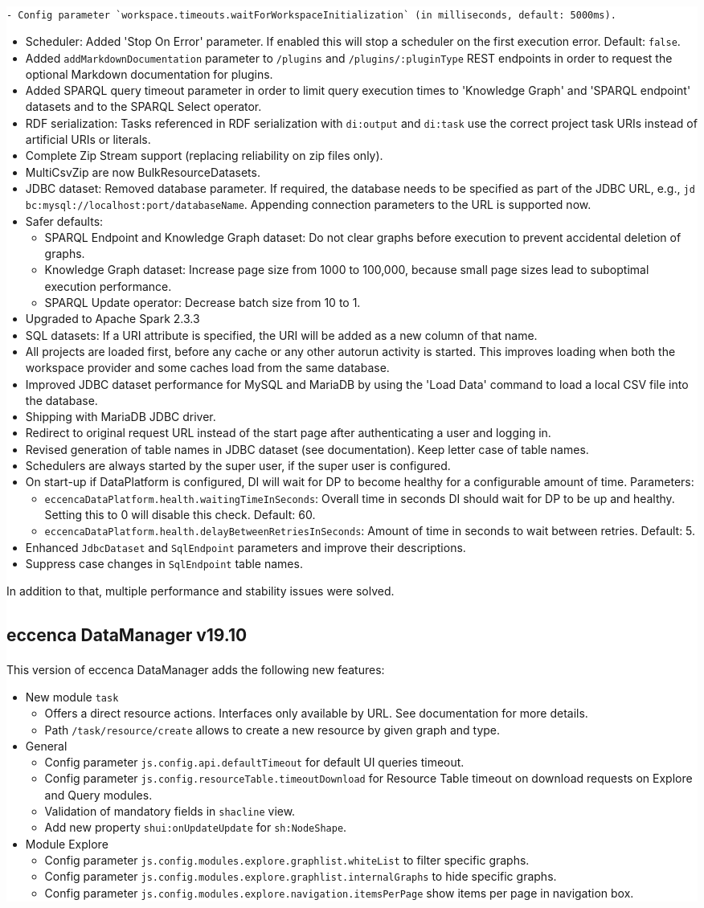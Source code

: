     - Config parameter `workspace.timeouts.waitForWorkspaceInitialization` (in milliseconds, default: 5000ms).
- Scheduler: Added 'Stop On Error' parameter. If enabled this will stop a scheduler on the first execution error. Default: `false`.
- Added `addMarkdownDocumentation` parameter to `/plugins` and `/plugins/:pluginType` REST endpoints in order to request the optional Markdown documentation for plugins.
- Added SPARQL query timeout parameter in order to limit query execution times to 'Knowledge Graph' and 'SPARQL endpoint' datasets and to the SPARQL Select operator.
- RDF serialization: Tasks referenced in RDF serialization with `di:output` and `di:task` use the correct project task URIs instead of artificial URIs or literals.
- Complete Zip Stream support (replacing reliability on zip files only).
- MultiCsvZip are now BulkResourceDatasets.
- JDBC dataset: Removed database parameter. If required, the database needs to be specified as part of the JDBC URL, e.g., `jdbc:mysql://localhost:port/databaseName`. Appending connection parameters to the URL is supported now.
- Safer defaults:
    - SPARQL Endpoint and Knowledge Graph dataset: Do not clear graphs before execution to prevent accidental deletion of graphs.
    - Knowledge Graph dataset: Increase page size from 1000 to 100,000, because small page sizes lead to suboptimal execution performance.
    - SPARQL Update operator: Decrease batch size from 10 to 1.
- Upgraded to Apache Spark 2.3.3
- SQL datasets: If a URI attribute is specified, the URI will be added as a new column of that name.
- All projects are loaded first, before any cache or any other autorun activity is started. This improves loading when both the workspace provider and some caches load from the same database.
- Improved JDBC dataset performance for MySQL and MariaDB by using the 'Load Data' command to load a local CSV file into the database.
- Shipping with MariaDB JDBC driver.
- Redirect to original request URL instead of the start page after authenticating a user and logging in.
- Revised generation of table names in JDBC dataset (see documentation). Keep letter case of table names.
- Schedulers are always started by the super user, if the super user is configured.
- On start-up if DataPlatform is configured, DI will wait for DP to become healthy for a configurable amount of time. Parameters:
    - `eccencaDataPlatform.health.waitingTimeInSeconds`: Overall time in seconds DI should wait for DP to be up and healthy. Setting this to 0 will disable this check. Default: 60.
    - `eccencaDataPlatform.health.delayBetweenRetriesInSeconds`: Amount of time in seconds to wait between retries. Default: 5.
- Enhanced `JdbcDataset` and `SqlEndpoint` parameters and improve their descriptions.
- Suppress case changes in `SqlEndpoint` table names.

In addition to that, multiple performance and stability issues were solved.


## eccenca DataManager v19.10

This version of eccenca DataManager adds the following new features:

-   New module `task`
    -   Offers a direct resource actions. Interfaces only available by URL. See documentation for more details.
    -   Path `/task/resource/create` allows to create a new resource by given graph and type.
-   General
    -   Config parameter `js.config.api.defaultTimeout` for default UI queries timeout.
    -   Config parameter `js.config.resourceTable.timeoutDownload` for Resource Table timeout on download requests on Explore and Query modules.
    -   Validation of mandatory fields in `shacline` view.
    -   Add new property `shui:onUpdateUpdate` for `sh:NodeShape`.
-   Module Explore
    -   Config parameter `js.config.modules.explore.graphlist.whiteList` to filter specific graphs.
    -   Config parameter `js.config.modules.explore.graphlist.internalGraphs` to hide specific graphs.
    -   Config parameter `js.config.modules.explore.navigation.itemsPerPage` show items per page in navigation box.